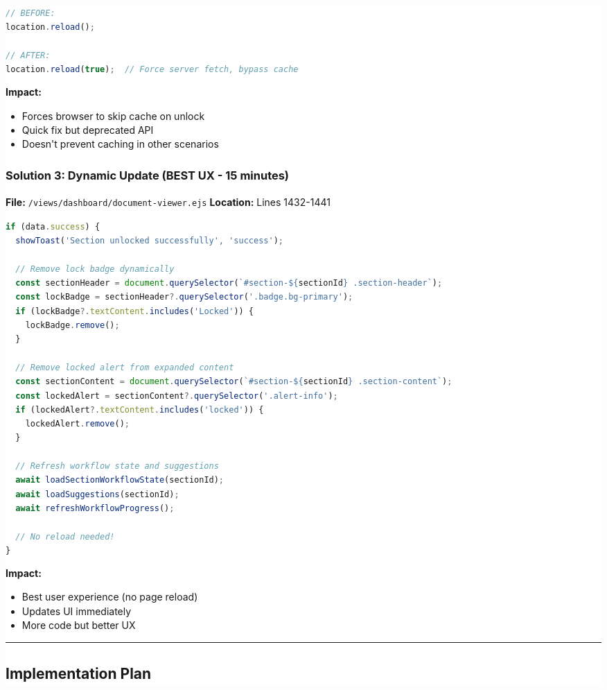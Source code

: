```javascript
// BEFORE:
location.reload();

// AFTER:
location.reload(true);  // Force server fetch, bypass cache
```

**Impact:**
- Forces browser to skip cache on unlock
- Quick fix but deprecated API
- Doesn't prevent caching in other scenarios

### Solution 3: Dynamic Update (BEST UX - 15 minutes)

**File:** `/views/dashboard/document-viewer.ejs`
**Location:** Lines 1432-1441

```javascript
if (data.success) {
  showToast('Section unlocked successfully', 'success');

  // Remove lock badge dynamically
  const sectionHeader = document.querySelector(`#section-${sectionId} .section-header`);
  const lockBadge = sectionHeader?.querySelector('.badge.bg-primary');
  if (lockBadge?.textContent.includes('Locked')) {
    lockBadge.remove();
  }

  // Remove locked alert from expanded content
  const sectionContent = document.querySelector(`#section-${sectionId} .section-content`);
  const lockedAlert = sectionContent?.querySelector('.alert-info');
  if (lockedAlert?.textContent.includes('locked')) {
    lockedAlert.remove();
  }

  // Refresh workflow state and suggestions
  await loadSectionWorkflowState(sectionId);
  await loadSuggestions(sectionId);
  await refreshWorkflowProgress();

  // No reload needed!
}
```

**Impact:**
- Best user experience (no page reload)
- Updates UI immediately
- More code but better UX

---

## Implementation Plan
